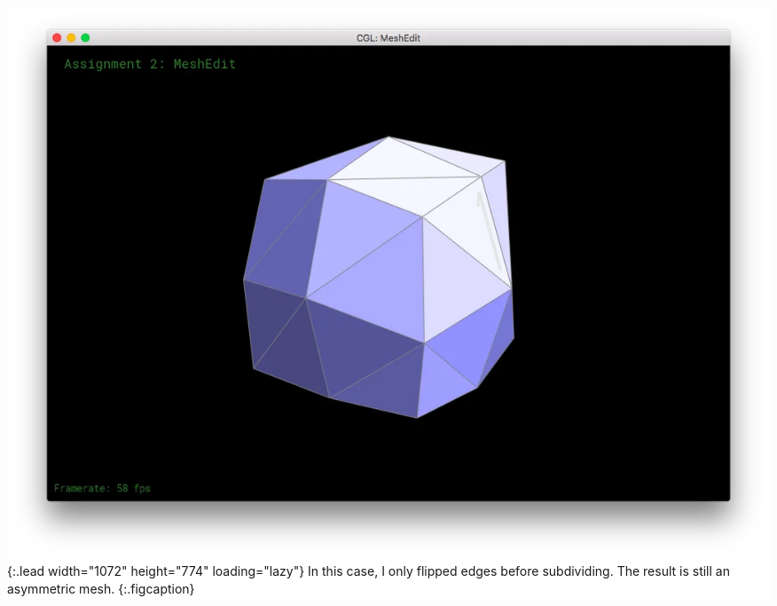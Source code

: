 ![part5-cube2-4.webp](/assets/webp/cs184/2/part5-cube2-4.webp){:.lead width="1072" height="774" loading="lazy"}
In this case, I only flipped edges before subdividing. The result is still an asymmetric mesh.
{:.figcaption}

